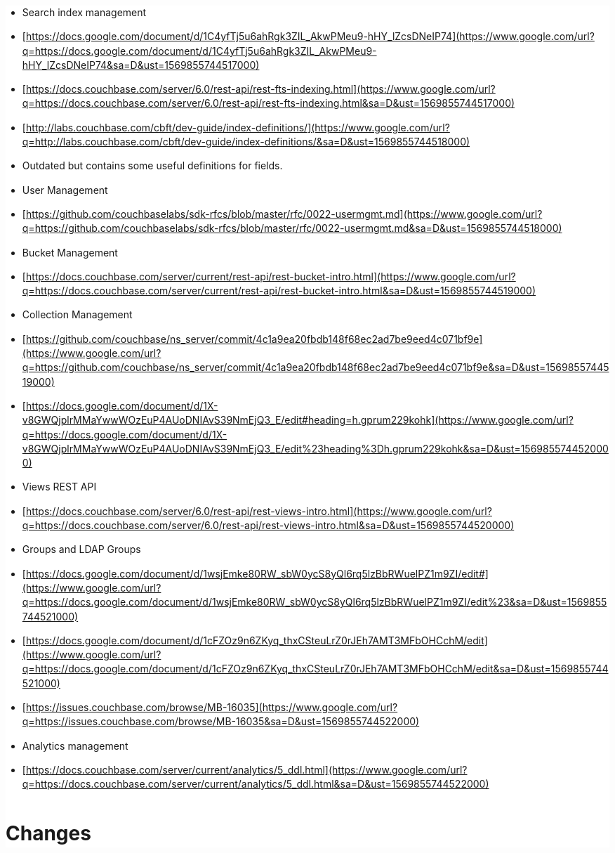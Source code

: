 *   Search index management

*   [https://docs.google.com/document/d/1C4yfTj5u6ahRgk3ZIL_AkwPMeu9-hHY_lZcsDNeIP74](https://www.google.com/url?q=https://docs.google.com/document/d/1C4yfTj5u6ahRgk3ZIL_AkwPMeu9-hHY_lZcsDNeIP74&sa=D&ust=1569855744517000)
*   [https://docs.couchbase.com/server/6.0/rest-api/rest-fts-indexing.html](https://www.google.com/url?q=https://docs.couchbase.com/server/6.0/rest-api/rest-fts-indexing.html&sa=D&ust=1569855744517000)
*   [http://labs.couchbase.com/cbft/dev-guide/index-definitions/](https://www.google.com/url?q=http://labs.couchbase.com/cbft/dev-guide/index-definitions/&sa=D&ust=1569855744518000)

*   Outdated but contains some useful definitions for fields.

*   User Management

*   [https://github.com/couchbaselabs/sdk-rfcs/blob/master/rfc/0022-usermgmt.md](https://www.google.com/url?q=https://github.com/couchbaselabs/sdk-rfcs/blob/master/rfc/0022-usermgmt.md&sa=D&ust=1569855744518000)

*   Bucket Management

*   [https://docs.couchbase.com/server/current/rest-api/rest-bucket-intro.html](https://www.google.com/url?q=https://docs.couchbase.com/server/current/rest-api/rest-bucket-intro.html&sa=D&ust=1569855744519000)

*   Collection Management

*   [https://github.com/couchbase/ns_server/commit/4c1a9ea20fbdb148f68ec2ad7be9eed4c071bf9e](https://www.google.com/url?q=https://github.com/couchbase/ns_server/commit/4c1a9ea20fbdb148f68ec2ad7be9eed4c071bf9e&sa=D&ust=1569855744519000)
*   [https://docs.google.com/document/d/1X-v8GWQjplrMMaYwwWOzEuP4AUoDNIAvS39NmEjQ3_E/edit#heading=h.gprum229kohk](https://www.google.com/url?q=https://docs.google.com/document/d/1X-v8GWQjplrMMaYwwWOzEuP4AUoDNIAvS39NmEjQ3_E/edit%23heading%3Dh.gprum229kohk&sa=D&ust=1569855744520000)

*   Views REST API

*   [https://docs.couchbase.com/server/6.0/rest-api/rest-views-intro.html](https://www.google.com/url?q=https://docs.couchbase.com/server/6.0/rest-api/rest-views-intro.html&sa=D&ust=1569855744520000)

*   Groups and LDAP Groups

*   [https://docs.google.com/document/d/1wsjEmke80RW_sbW0ycS8yQl6rq5lzBbRWuelPZ1m9ZI/edit#](https://www.google.com/url?q=https://docs.google.com/document/d/1wsjEmke80RW_sbW0ycS8yQl6rq5lzBbRWuelPZ1m9ZI/edit%23&sa=D&ust=1569855744521000)
*   [https://docs.google.com/document/d/1cFZOz9n6ZKyq_thxCSteuLrZ0rJEh7AMT3MFbOHCchM/edit](https://www.google.com/url?q=https://docs.google.com/document/d/1cFZOz9n6ZKyq_thxCSteuLrZ0rJEh7AMT3MFbOHCchM/edit&sa=D&ust=1569855744521000)
*   [https://issues.couchbase.com/browse/MB-16035](https://www.google.com/url?q=https://issues.couchbase.com/browse/MB-16035&sa=D&ust=1569855744522000)

*   Analytics management

*   [https://docs.couchbase.com/server/current/analytics/5_ddl.html](https://www.google.com/url?q=https://docs.couchbase.com/server/current/analytics/5_ddl.html&sa=D&ust=1569855744522000)



# Changes
